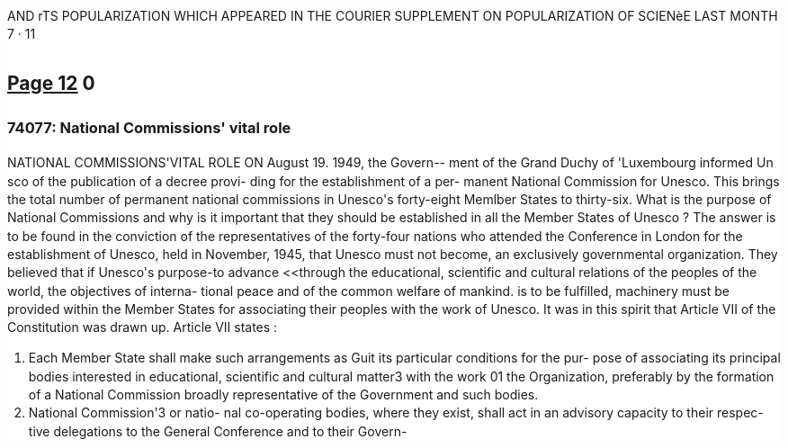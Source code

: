 AND rTS POPULARIZATION WHICH APPEARED IN THE
COURIER SUPPLEMENT ON POPULARIZATION OF
SCIENèE LAST MONTH 7
·
11

## [Page 12](https://demo.humlab.umu.se/courier/074055engo.pdf#page=12) 0

### 74077: National Commissions' vital role

NATIONAL COMMISSIONS'VITAL ROLE
ON August 19. 1949, the Govern--
ment of the Grand Duchy of
'Luxembourg informed Un sco
of the publication of a decree provi-
ding for the establishment of a per-
manent National Commission for
Unesco. This brings the total number
of permanent national commissions in
Unesco's forty-eight Memlber States
to thirty-six.
What is the purpose of National
Commissions and why is it important
that they should be established in
all the Member States of Unesco ?
The answer is to be found in the
conviction of the representatives of
the forty-four nations who attended
the Conference in London for the
establishment of Unesco, held in
November, 1945, that Unesco must not
become, an exclusively governmental
organization. They believed that if
Unesco's purpose-to advance
<&lt;through the educational, scientific
and cultural relations of the peoples
of the world, the objectives of interna-
tional peace and of the common
welfare of mankind. is to be fulfilled,
machinery must be provided within
the Member States for associating
their peoples with the work of Unesco.
It was in this spirit that Article VII of
the Constitution was drawn up.
Article VII states :
1. Each Member State shall make
such arrangements as Guit its
particular conditions for the pur-
pose of associating its principal
bodies interested in educational,
scientific and cultural matter3
with the work 01 the Organization,
preferably by the formation of
a National Commission broadly
representative of the Government
and such bodies.
2. National Commission'3 or natio-
nal co-operating bodies, where
they exist, shall act in an
advisory capacity to their respec-
tive delegations to the General
Conference and to their Govern-